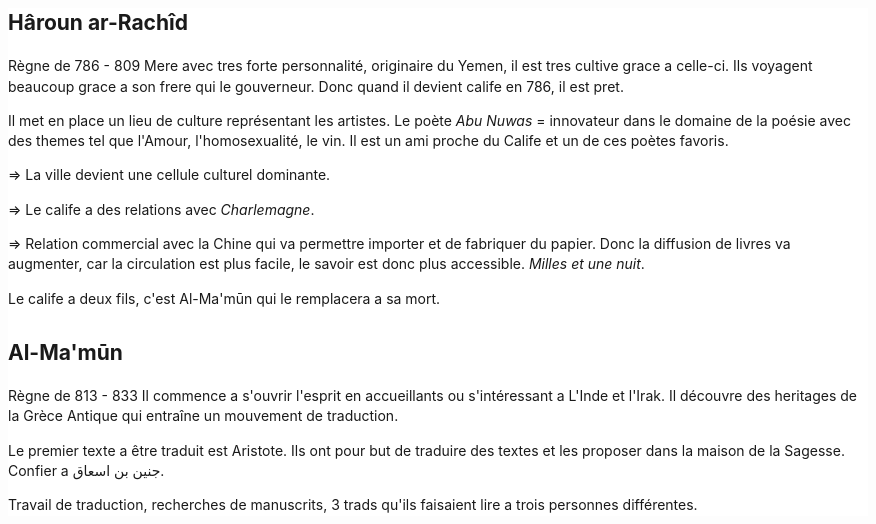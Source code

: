 
## Hâroun ar-Rachîd

Règne de 786 - 809
Mere avec tres forte personnalité, originaire du Yemen, il est tres cultive grace a celle-ci. Ils voyagent beaucoup grace a son frere qui le gouverneur. Donc quand il devient calife en 786, il est pret.

Il met en place un lieu de culture représentant les artistes.
Le poète *Abu Nuwas* = innovateur dans le domaine de la poésie avec des themes tel que l'Amour, l'homosexualité, le vin. Il est un ami proche du Calife et un de ces poètes favoris. 

=> La ville devient une cellule culturel dominante. 

=> Le calife a des relations avec *Charlemagne*.

=> Relation commercial avec la Chine qui va permettre importer et de fabriquer du papier. Donc la diffusion de livres va augmenter, car la circulation est plus facile, le savoir est donc plus accessible. *Milles et une nuit*.

Le calife a deux fils, c'est Al-Ma'mūn qui le remplacera a sa mort.

## Al-Ma'mūn

Règne de 813 - 833
Il commence a s'ouvrir l'esprit en accueillants ou s'intéressant  a L'Inde et l'Irak. Il découvre des heritages de la Grèce Antique qui entraîne un mouvement de traduction.

Le premier texte a être traduit est Aristote. Ils ont pour but de traduire des textes et les proposer dans la maison de la Sagesse. Confier a جنين بن اسعاق.

Travail de traduction, recherches de manuscrits, 3 trads qu'ils faisaient lire a trois personnes différentes. 

